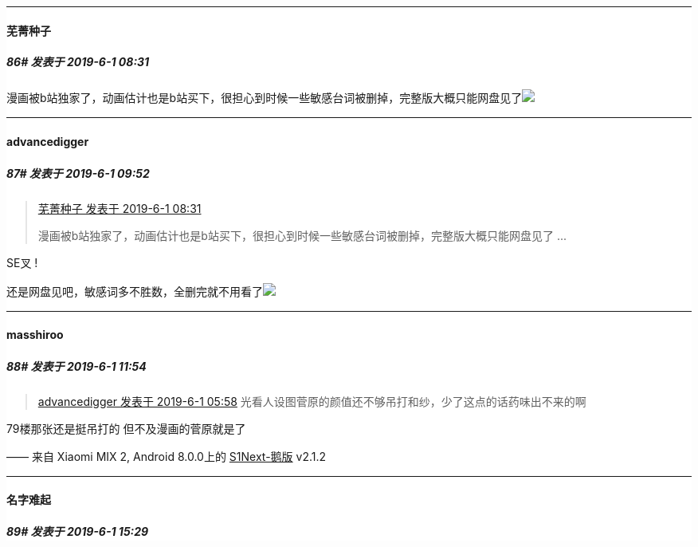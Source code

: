
*****

####  芜菁种子  
##### 86#       发表于 2019-6-1 08:31




漫画被b站独家了，动画估计也是b站买下，很担心到时候一些敏感台词被删掉，完整版大概只能网盘见了<img src="https://static.saraba1st.com/image/smiley/face2017/002.png" referrerpolicy="no-referrer">







*****

####  advancedigger  
##### 87#       发表于 2019-6-1 09:52



<blockquote><a href="httphttps://bbs.saraba1st.com/2b/forum.php?mod=redirect&amp;goto=findpost&amp;pid=43940341&amp;ptid=1794375" target="_blank">芜菁种子 发表于 2019-6-1 08:31</a>

漫画被b站独家了，动画估计也是b站买下，很担心到时候一些敏感台词被删掉，完整版大概只能网盘见了 ...</blockquote>
SE叉 !

还是网盘见吧，敏感词多不胜数，全删完就不用看了<img src="https://static.saraba1st.com/image/smiley/face2017/068.png" referrerpolicy="no-referrer">







*****

####  masshiroo  
##### 88#       发表于 2019-6-1 11:54



<blockquote><a href="httphttps://bbs.saraba1st.com/2b/forum.php?mod=redirect&amp;goto=findpost&amp;pid=43939834&amp;ptid=1794375" target="_blank">advancedigger 发表于 2019-6-1 05:58</a>
光看人设图菅原的颜值还不够吊打和纱，少了这点的话药味出不来的啊</blockquote>
79楼那张还是挺吊打的
但不及漫画的菅原就是了

—— 来自 Xiaomi MIX 2, Android 8.0.0上的 [S1Next-鹅版](https://github.com/ykrank/S1-Next/releases) v2.1.2







*****

####  名字难起  
##### 89#       发表于 2019-6-1 15:29
